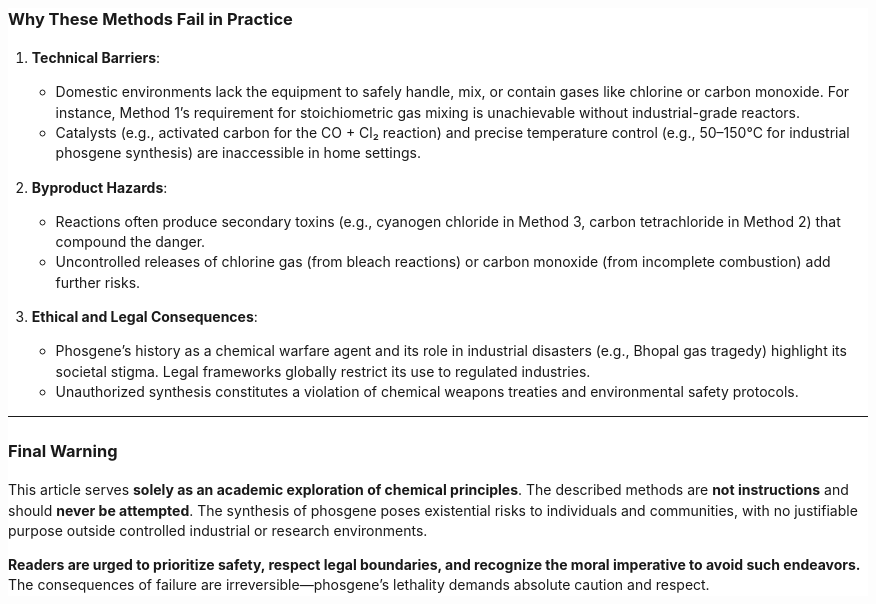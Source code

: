 ### **Why These Methods Fail in Practice**  
1. **Technical Barriers**:  
   - Domestic environments lack the equipment to safely handle, mix, or contain gases like chlorine or carbon monoxide. For instance, Method 1’s requirement for stoichiometric gas mixing is unachievable without industrial-grade reactors.  
   - Catalysts (e.g., activated carbon for the CO + Cl₂ reaction) and precise temperature control (e.g., 50–150°C for industrial phosgene synthesis) are inaccessible in home settings.  

2. **Byproduct Hazards**:  
   - Reactions often produce secondary toxins (e.g., cyanogen chloride in Method 3, carbon tetrachloride in Method 2) that compound the danger.  
   - Uncontrolled releases of chlorine gas (from bleach reactions) or carbon monoxide (from incomplete combustion) add further risks.  

3. **Ethical and Legal Consequences**:  
   - Phosgene’s history as a chemical warfare agent and its role in industrial disasters (e.g., Bhopal gas tragedy) highlight its societal stigma. Legal frameworks globally restrict its use to regulated industries.  
   - Unauthorized synthesis constitutes a violation of chemical weapons treaties and environmental safety protocols.  

---

### **Final Warning**  
This article serves **solely as an academic exploration of chemical principles**. The described methods are **not instructions** and should **never be attempted**. The synthesis of phosgene poses existential risks to individuals and communities, with no justifiable purpose outside controlled industrial or research environments.  

**Readers are urged to prioritize safety, respect legal boundaries, and recognize the moral imperative to avoid such endeavors.** The consequences of failure are irreversible—phosgene’s lethality demands absolute caution and respect.